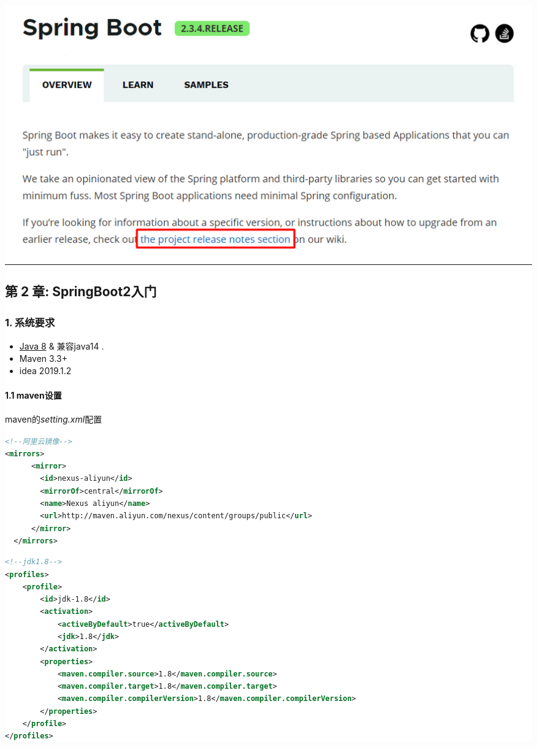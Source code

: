 ![image-20201222160412536](assets/image-20201222160412536.png)

---

## 第 2 章: SpringBoot2入门



### 1. 系统要求

- [Java 8](https://www.java.com/) & 兼容java14 .
- Maven 3.3+
- idea 2019.1.2

#### 1.1 maven设置

maven的*setting.xml*配置

```xml
<!--阿里云镜像-->
<mirrors>
      <mirror>
        <id>nexus-aliyun</id>
        <mirrorOf>central</mirrorOf>
        <name>Nexus aliyun</name>
        <url>http://maven.aliyun.com/nexus/content/groups/public</url>
      </mirror>
  </mirrors>
```

```xml
<!--jdk1.8-->
<profiles>
    <profile>
        <id>jdk-1.8</id>
        <activation>
            <activeByDefault>true</activeByDefault>
            <jdk>1.8</jdk>
        </activation>
        <properties>
            <maven.compiler.source>1.8</maven.compiler.source>
            <maven.compiler.target>1.8</maven.compiler.target>
            <maven.compiler.compilerVersion>1.8</maven.compiler.compilerVersion>
        </properties>
    </profile>
</profiles>
```